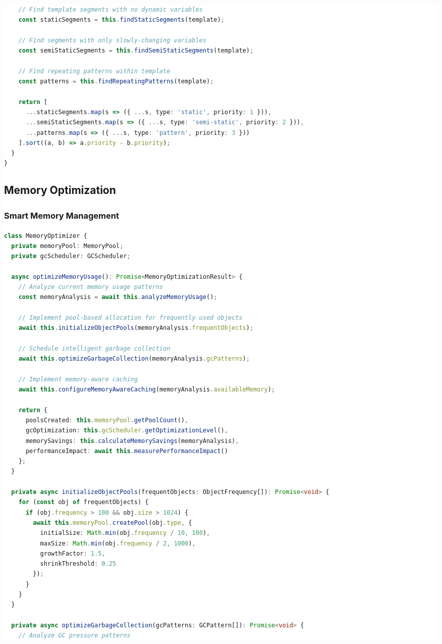 ```typescript
    // Find template segments with no dynamic variables
    const staticSegments = this.findStaticSegments(template);
    
    // Find segments with only slowly-changing variables
    const semiStaticSegments = this.findSemiStaticSegments(template);
    
    // Find repeating patterns within template
    const patterns = this.findRepeatingPatterns(template);
    
    return [
      ...staticSegments.map(s => ({ ...s, type: 'static', priority: 1 })),
      ...semiStaticSegments.map(s => ({ ...s, type: 'semi-static', priority: 2 })),
      ...patterns.map(s => ({ ...s, type: 'pattern', priority: 3 }))
    ].sort((a, b) => a.priority - b.priority);
  }
}
```

## Memory Optimization

### Smart Memory Management

```typescript
class MemoryOptimizer {
  private memoryPool: MemoryPool;
  private gcScheduler: GCScheduler;
  
  async optimizeMemoryUsage(): Promise<MemoryOptimizationResult> {
    // Analyze current memory usage patterns
    const memoryAnalysis = await this.analyzeMemoryUsage();
    
    // Implement pool-based allocation for frequently used objects
    await this.initializeObjectPools(memoryAnalysis.frequentObjects);
    
    // Schedule intelligent garbage collection
    await this.optimizeGarbageCollection(memoryAnalysis.gcPatterns);
    
    // Implement memory-aware caching
    await this.configureMemoryAwareCaching(memoryAnalysis.availableMemory);
    
    return {
      poolsCreated: this.memoryPool.getPoolCount(),
      gcOptimization: this.gcScheduler.getOptimizationLevel(),
      memorySavings: this.calculateMemorySavings(memoryAnalysis),
      performanceImpact: await this.measurePerformanceImpact()
    };
  }
  
  private async initializeObjectPools(frequentObjects: ObjectFrequency[]): Promise<void> {
    for (const obj of frequentObjects) {
      if (obj.frequency > 100 && obj.size > 1024) {
        await this.memoryPool.createPool(obj.type, {
          initialSize: Math.min(obj.frequency / 10, 100),
          maxSize: Math.min(obj.frequency / 2, 1000),
          growthFactor: 1.5,
          shrinkThreshold: 0.25
        });
      }
    }
  }
  
  private async optimizeGarbageCollection(gcPatterns: GCPattern[]): Promise<void> {
    // Analyze GC pressure patterns
```